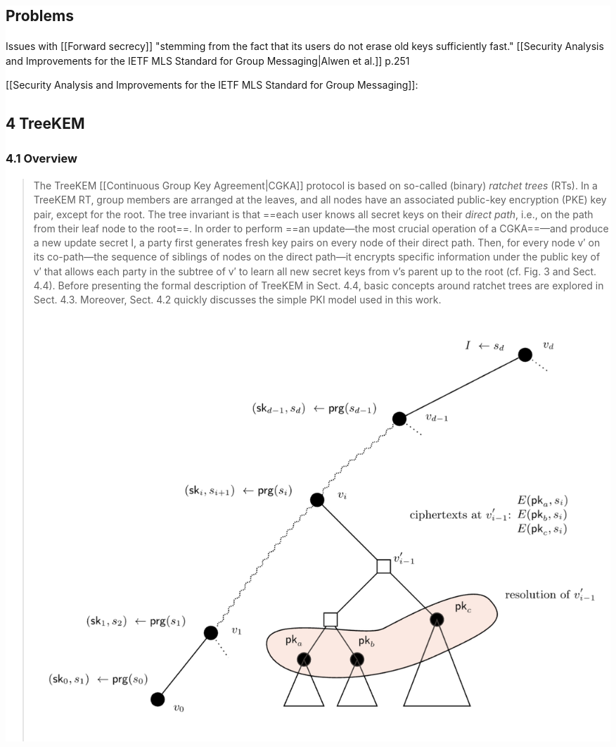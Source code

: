 
## Problems

Issues with [[Forward secrecy]] "stemming from the fact that its users do not erase old keys sufficiently fast." [[Security Analysis and Improvements for the IETF MLS Standard for Group Messaging|Alwen et al.]] p.251


[[Security Analysis and Improvements for the IETF MLS Standard for Group Messaging]]:
## 4 TreeKEM
### 4.1 Overview
> The TreeKEM [[Continuous Group Key Agreement|CGKA]] protocol is based on so-called (binary) *ratchet trees* (RTs). In a TreeKEM RT, group members are arranged at the leaves, and all nodes have an associated public-key encryption (PKE) key pair, except for the root. The tree invariant is that ==each user knows all secret keys on their *direct path*, i.e., on the path from their leaf node to the root==. In order to perform ==an update—the most crucial operation of a CGKA==—and produce a new update secret I, a party first generates fresh key pairs on every node of their direct path. Then, for every node v′ on its co-path—the sequence of siblings of nodes on the direct path—it encrypts specific information under the public key of v′ that allows each party in the subtree of v′ to learn all new secret keys from v’s parent up to the root (cf. Fig. 3 and Sect. 4.4). Before presenting the formal description of TreeKEM in Sect. 4.4, basic concepts around ratchet trees are explored in Sect. 4.3. Moreover, Sect. 4.2 quickly discusses the simple PKI model used in this work. 
>![](../public/517f1e3c017eafdfe204e9373556ff43.png)